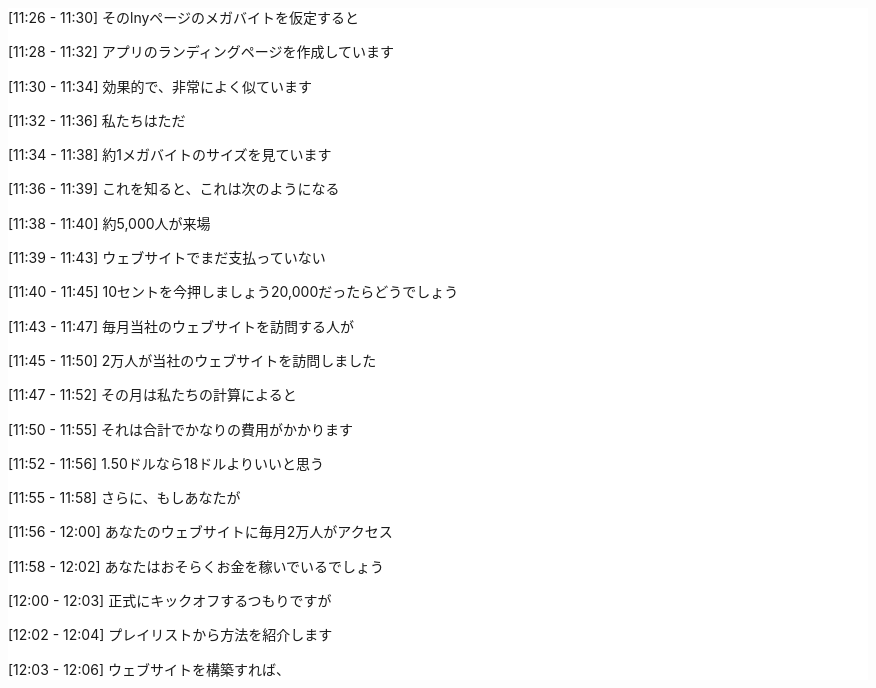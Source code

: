 [11:26 - 11:30]
そのlnyページのメガバイトを仮定すると

[11:28 - 11:32]
アプリのランディングページを作成しています

[11:30 - 11:34]
効果的で、非常によく似ています

[11:32 - 11:36]
私たちはただ

[11:34 - 11:38]
約1メガバイトのサイズを見ています

[11:36 - 11:39]
これを知ると、これは次のようになる

[11:38 - 11:40]
約5,000人が来場

[11:39 - 11:43]
ウェブサイトでまだ支払っていない

[11:40 - 11:45]
10セントを今押しましょう20,000だったらどうでしょう

[11:43 - 11:47]
毎月当社のウェブサイトを訪問する人が

[11:45 - 11:50]
2万人が当社のウェブサイトを訪問しました

[11:47 - 11:52]
その月は私たちの計算によると

[11:50 - 11:55]
それは合計でかなりの費用がかかります

[11:52 - 11:56]
1.50ドルなら18ドルよりいいと思う

[11:55 - 11:58]
さらに、もしあなたが

[11:56 - 12:00]
あなたのウェブサイトに毎月2万人がアクセス

[11:58 - 12:02]
あなたはおそらくお金を稼いでいるでしょう

[12:00 - 12:03]
正式にキックオフするつもりですが

[12:02 - 12:04]
プレイリストから方法を紹介します

[12:03 - 12:06]
ウェブサイトを構築すれば、
